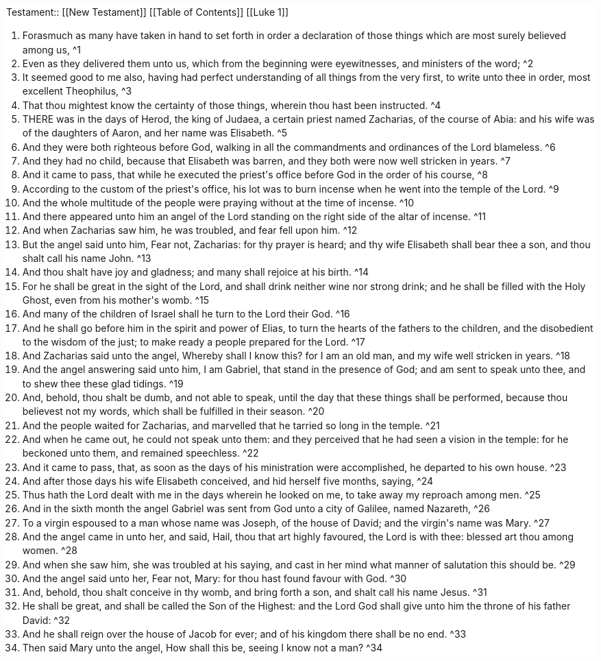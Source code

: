  Testament:: [[New Testament]]
 [[Table of Contents]]
 [[Luke 1]]
 1. Forasmuch as many have taken in hand to set forth in order a declaration of those things which are most surely believed among us, ^1
 2. Even as they delivered them unto us, which from the beginning were eyewitnesses, and ministers of the word; ^2
 3. It seemed good to me also, having had perfect understanding of all things from the very first, to write unto thee in order, most excellent Theophilus, ^3
 4. That thou mightest know the certainty of those things, wherein thou hast been instructed. ^4
 5. THERE was in the days of Herod, the king of Judaea, a certain priest named Zacharias, of the course of Abia: and his wife was of the daughters of Aaron, and her name was Elisabeth. ^5
 6. And they were both righteous before God, walking in all the commandments and ordinances of the Lord blameless. ^6
 7. And they had no child, because that Elisabeth was barren, and they both were now well stricken in years. ^7
 8. And it came to pass, that while he executed the priest's office before God in the order of his course, ^8
 9. According to the custom of the priest's office, his lot was to burn incense when he went into the temple of the Lord. ^9
 10. And the whole multitude of the people were praying without at the time of incense. ^10
 11. And there appeared unto him an angel of the Lord standing on the right side of the altar of incense. ^11
 12. And when Zacharias saw him, he was troubled, and fear fell upon him. ^12
 13. But the angel said unto him, Fear not, Zacharias: for thy prayer is heard; and thy wife Elisabeth shall bear thee a son, and thou shalt call his name John. ^13
 14. And thou shalt have joy and gladness; and many shall rejoice at his birth. ^14
 15. For he shall be great in the sight of the Lord, and shall drink neither wine nor strong drink; and he shall be filled with the Holy Ghost, even from his mother's womb. ^15
 16. And many of the children of Israel shall he turn to the Lord their God. ^16
 17. And he shall go before him in the spirit and power of Elias, to turn the hearts of the fathers to the children, and the disobedient to the wisdom of the just; to make ready a people prepared for the Lord. ^17
 18. And Zacharias said unto the angel, Whereby shall I know this? for I am an old man, and my wife well stricken in years. ^18
 19. And the angel answering said unto him, I am Gabriel, that stand in the presence of God; and am sent to speak unto thee, and to shew thee these glad tidings. ^19
 20. And, behold, thou shalt be dumb, and not able to speak, until the day that these things shall be performed, because thou believest not my words, which shall be fulfilled in their season. ^20
 21. And the people waited for Zacharias, and marvelled that he tarried so long in the temple. ^21
 22. And when he came out, he could not speak unto them: and they perceived that he had seen a vision in the temple: for he beckoned unto them, and remained speechless. ^22
 23. And it came to pass, that, as soon as the days of his ministration were accomplished, he departed to his own house. ^23
 24. And after those days his wife Elisabeth conceived, and hid herself five months, saying, ^24
 25. Thus hath the Lord dealt with me in the days wherein he looked on me, to take away my reproach among men. ^25
 26. And in the sixth month the angel Gabriel was sent from God unto a city of Galilee, named Nazareth, ^26
 27. To a virgin espoused to a man whose name was Joseph, of the house of David; and the virgin's name was Mary. ^27
 28. And the angel came in unto her, and said, Hail, thou that art highly favoured, the Lord is with thee: blessed art thou among women. ^28
 29. And when she saw him, she was troubled at his saying, and cast in her mind what manner of salutation this should be. ^29
 30. And the angel said unto her, Fear not, Mary: for thou hast found favour with God. ^30
 31. And, behold, thou shalt conceive in thy womb, and bring forth a son, and shalt call his name Jesus. ^31
 32. He shall be great, and shall be called the Son of the Highest: and the Lord God shall give unto him the throne of his father David: ^32
 33. And he shall reign over the house of Jacob for ever; and of his kingdom there shall be no end. ^33
 34. Then said Mary unto the angel, How shall this be, seeing I know not a man? ^34
